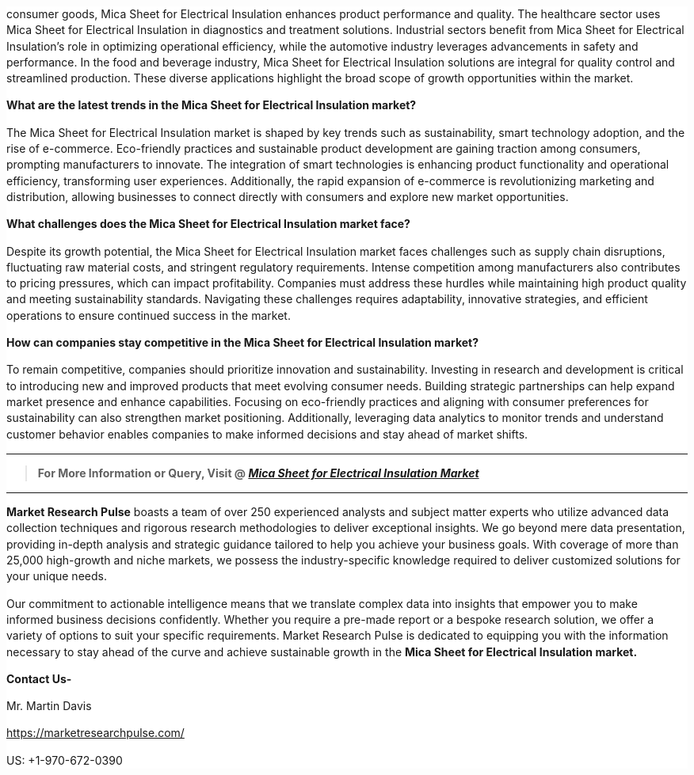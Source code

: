 consumer goods, Mica Sheet for Electrical Insulation enhances product performance and quality. The healthcare sector uses Mica Sheet for Electrical Insulation in diagnostics and treatment solutions. Industrial sectors benefit from Mica Sheet for Electrical Insulation&rsquo;s role in optimizing operational efficiency, while the automotive industry leverages advancements in safety and performance. In the food and beverage industry, Mica Sheet for Electrical Insulation solutions are integral for quality control and streamlined production. These diverse applications highlight the broad scope of growth opportunities within the market.</p><p><strong>What are the latest trends in the Mica Sheet for Electrical Insulation market?</strong></p><p>The Mica Sheet for Electrical Insulation market is shaped by key trends such as sustainability, smart technology adoption, and the rise of e-commerce. Eco-friendly practices and sustainable product development are gaining traction among consumers, prompting manufacturers to innovate. The integration of smart technologies is enhancing product functionality and operational efficiency, transforming user experiences. Additionally, the rapid expansion of e-commerce is revolutionizing marketing and distribution, allowing businesses to connect directly with consumers and explore new market opportunities.</p><p><strong>What challenges does the Mica Sheet for Electrical Insulation market face?</strong></p><p>Despite its growth potential, the Mica Sheet for Electrical Insulation market faces challenges such as supply chain disruptions, fluctuating raw material costs, and stringent regulatory requirements. Intense competition among manufacturers also contributes to pricing pressures, which can impact profitability. Companies must address these hurdles while maintaining high product quality and meeting sustainability standards. Navigating these challenges requires adaptability, innovative strategies, and efficient operations to ensure continued success in the market.</p><p><strong>How can companies stay competitive in the Mica Sheet for Electrical Insulation market?</strong></p><p>To remain competitive, companies should prioritize innovation and sustainability. Investing in research and development is critical to introducing new and improved products that meet evolving consumer needs. Building strategic partnerships can help expand market presence and enhance capabilities. Focusing on eco-friendly practices and aligning with consumer preferences for sustainability can also strengthen market positioning. Additionally, leveraging data analytics to monitor trends and understand customer behavior enables companies to make informed decisions and stay ahead of market shifts.</p><hr /><blockquote><p><strong>For More Information or Query, Visit @&nbsp;<em><a href="https://marketresearchpulse.com/report/24369/mica-sheet-for-electrical-insulation-market?utm_source=Linkedin&utm_medium=025">Mica Sheet for Electrical Insulation Market</a></em></strong></p></blockquote><hr /><p><strong>Market Research Pulse</strong> boasts a team of over 250 experienced analysts and subject matter experts who utilize advanced data collection techniques and rigorous research methodologies to deliver exceptional insights. We go beyond mere data presentation, providing in-depth analysis and strategic guidance tailored to help you achieve your business goals. With coverage of more than 25,000 high-growth and niche markets, we possess the industry-specific knowledge required to deliver customized solutions for your unique needs.</p><p>Our commitment to actionable intelligence means that we translate complex data into insights that empower you to make informed business decisions confidently. Whether you require a pre-made report or a bespoke research solution, we offer a variety of options to suit your specific requirements. Market Research Pulse is dedicated to equipping you with the information necessary to stay ahead of the curve and achieve sustainable growth in the <strong>Mica Sheet for Electrical Insulation market.</strong></p><p><strong>Contact Us-</strong></p><p>Mr. Martin Davis</p><p>https://marketresearchpulse.com/</p><p>US: +1-970-672-0390</p>